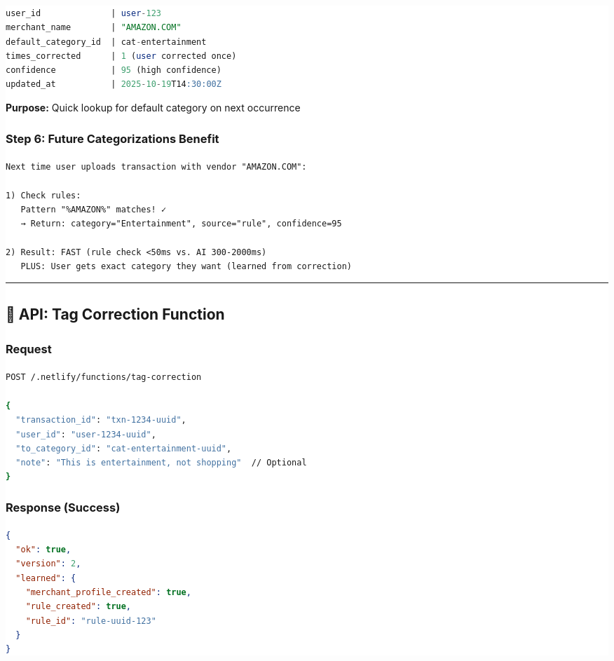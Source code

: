 ```sql
user_id              | user-123
merchant_name        | "AMAZON.COM"
default_category_id  | cat-entertainment
times_corrected      | 1 (user corrected once)
confidence           | 95 (high confidence)
updated_at           | 2025-10-19T14:30:00Z
```

**Purpose:** Quick lookup for default category on next occurrence

### Step 6: Future Categorizations Benefit

```
Next time user uploads transaction with vendor "AMAZON.COM":

1) Check rules:
   Pattern "%AMAZON%" matches! ✓
   → Return: category="Entertainment", source="rule", confidence=95

2) Result: FAST (rule check <50ms vs. AI 300-2000ms)
   PLUS: User gets exact category they want (learned from correction)
```

---

## 🔌 API: Tag Correction Function

### Request

```bash
POST /.netlify/functions/tag-correction

{
  "transaction_id": "txn-1234-uuid",
  "user_id": "user-1234-uuid",
  "to_category_id": "cat-entertainment-uuid",
  "note": "This is entertainment, not shopping"  // Optional
}
```

### Response (Success)

```json
{
  "ok": true,
  "version": 2,
  "learned": {
    "merchant_profile_created": true,
    "rule_created": true,
    "rule_id": "rule-uuid-123"
  }
}
```
